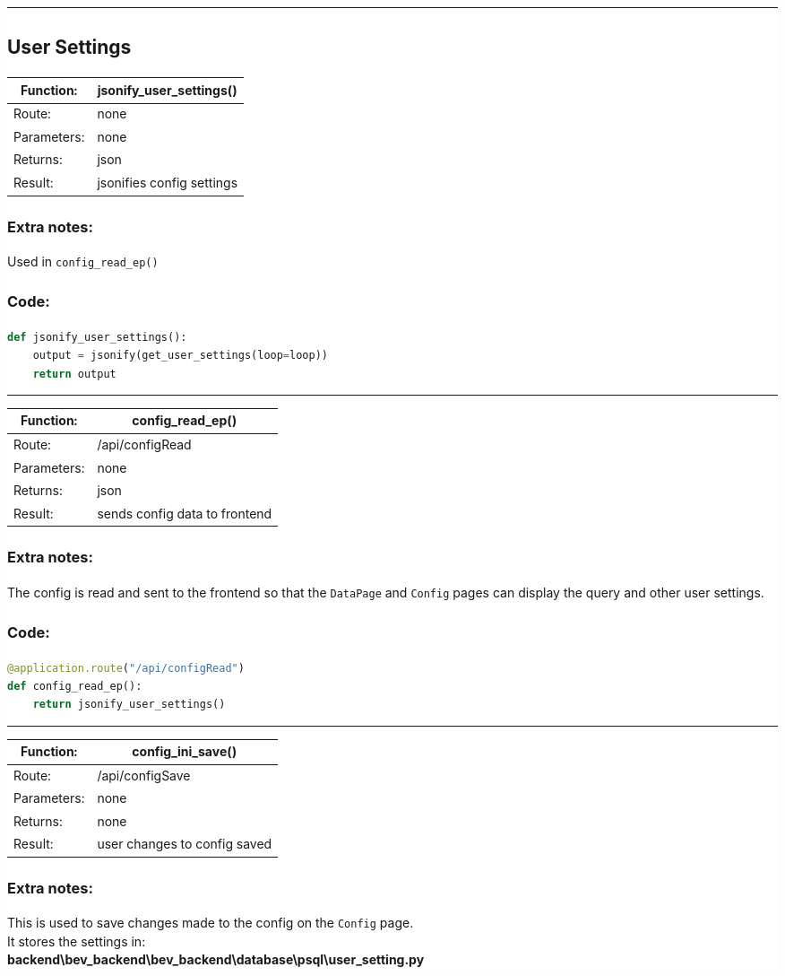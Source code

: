 ------------------------------------------

## User Settings

Function:   | jsonify_user_settings()     
------------|--------------------------
Route:      | none                                      
Parameters: | none                                      
Returns:    | json                                      
Result:     | jsonifies config settings                 

### Extra notes:
Used in `config_read_ep()`

### Code:
```python
def jsonify_user_settings():
    output = jsonify(get_user_settings(loop=loop))
    return output
```

------------------------------------------

Function:   | config_read_ep()
------------|------------------
Route:      | /api/configRead                           
Parameters: | none                                      
Returns:    | json                                     
Result:     | sends config data to frontend             

### Extra notes:
The config is read and sent to the frontend so that 
the `DataPage` and `Config` pages can display the query and other user settings.

### Code:
```python
@application.route("/api/configRead")
def config_read_ep():
    return jsonify_user_settings()
```

------------------------------------------

Function:   | config_ini_save()  
------------|-------------------
Route:      | /api/configSave                           
Parameters: | none                                      
Returns:    | none                                      
Result:     | user changes to config saved              

### Extra notes:
This is used to save changes made to the config on the `Config` page.\
It stores the settings in:\
**backend\bev_backend\bev_backend\database\psql\user_setting.py**
